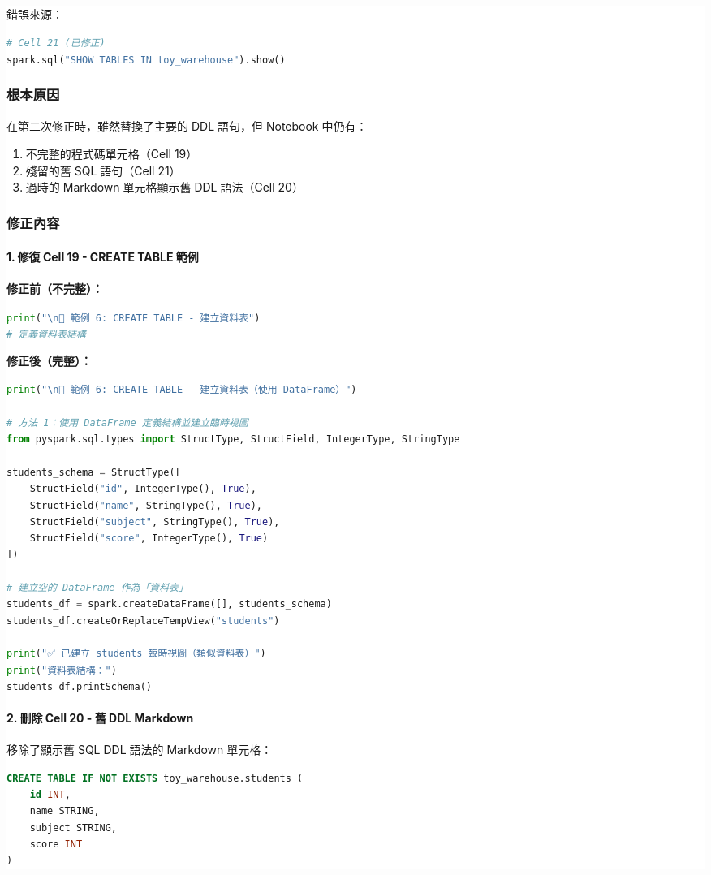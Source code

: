 錯誤來源：
```python
# Cell 21 (已修正)
spark.sql("SHOW TABLES IN toy_warehouse").show()
```

### 根本原因
在第二次修正時，雖然替換了主要的 DDL 語句，但 Notebook 中仍有：
1. 不完整的程式碼單元格（Cell 19）
2. 殘留的舊 SQL 語句（Cell 21）
3. 過時的 Markdown 單元格顯示舊 DDL 語法（Cell 20）

### 修正內容

#### 1. 修復 Cell 19 - CREATE TABLE 範例
**修正前（不完整）：**
```python
print("\n📌 範例 6: CREATE TABLE - 建立資料表")
# 定義資料表結構
```

**修正後（完整）：**
```python
print("\n📌 範例 6: CREATE TABLE - 建立資料表（使用 DataFrame）")

# 方法 1：使用 DataFrame 定義結構並建立臨時視圖
from pyspark.sql.types import StructType, StructField, IntegerType, StringType

students_schema = StructType([
    StructField("id", IntegerType(), True),
    StructField("name", StringType(), True),
    StructField("subject", StringType(), True),
    StructField("score", IntegerType(), True)
])

# 建立空的 DataFrame 作為「資料表」
students_df = spark.createDataFrame([], students_schema)
students_df.createOrReplaceTempView("students")

print("✅ 已建立 students 臨時視圖（類似資料表）")
print("資料表結構：")
students_df.printSchema()
```

#### 2. 刪除 Cell 20 - 舊 DDL Markdown
移除了顯示舊 SQL DDL 語法的 Markdown 單元格：
```sql
CREATE TABLE IF NOT EXISTS toy_warehouse.students (
    id INT,
    name STRING,
    subject STRING,
    score INT
)
```
